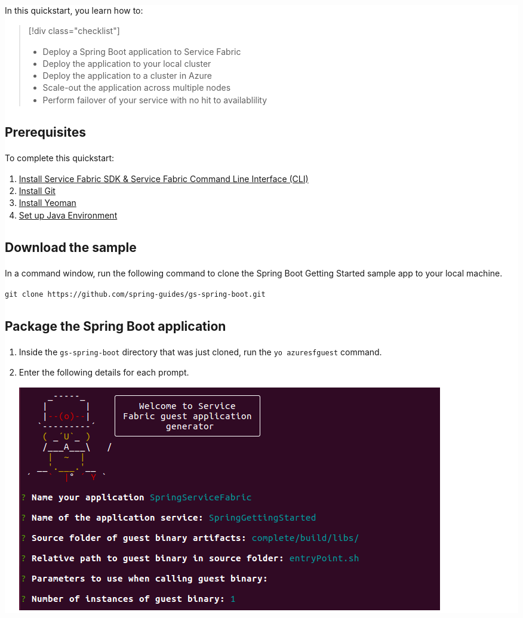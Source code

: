 In this quickstart, you learn how to:

> [!div class="checklist"]
> * Deploy a Spring Boot application to Service Fabric
> * Deploy the application to your local cluster 
> * Deploy the application to a cluster in Azure
> * Scale-out the application across multiple nodes
> * Perform failover of your service with no hit to availablility

## Prerequisites
To complete this quickstart:
1. [Install Service Fabric SDK & Service Fabric Command Line Interface (CLI)](https://docs.microsoft.com/azure/service-fabric/service-fabric-get-started-linux#installation-methods)
2. [Install Git](https://git-scm.com/)
3. [Install Yeoman](https://docs.microsoft.com/azure/service-fabric/service-fabric-get-started-linux#set-up-yeoman-generators-for-containers-and-guest-executables)
4. [Set up Java Environment](https://docs.microsoft.com/azure/service-fabric/service-fabric-get-started-linux#set-up-java-development)

## Download the sample
In a command window, run the following command to clone the Spring Boot Getting Started sample app to your local machine.
```
git clone https://github.com/spring-guides/gs-spring-boot.git
```

## Package the Spring Boot application 
1. Inside the `gs-spring-boot` directory that was just cloned, run the `yo azuresfguest` command. 

2. Enter the following details for each prompt. 

    ![Yeoman Entries](./media/service-fabric-quickstart-java-spring-boot/yeomanspringboot.png)
